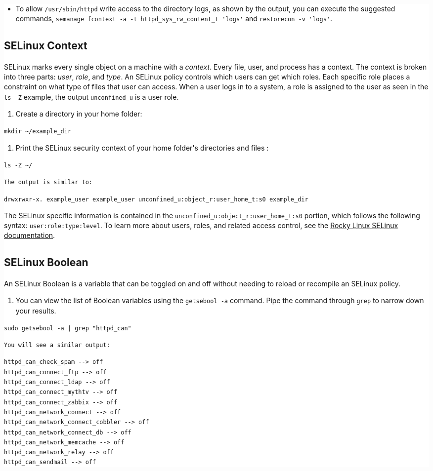 - To allow `/usr/sbin/httpd` write access to the directory logs, as shown by the output, you can execute the suggested commands, `semanage fcontext -a -t httpd_sys_rw_content_t 'logs'` and `restorecon -v 'logs'`.

## SELinux Context

SELinux marks every single object on a machine with a *context*. Every file, user, and process has a context. The context is broken into three parts: *user*, *role*, and *type*. An SELinux policy controls which users can get which roles. Each specific role places a constraint on what type of files that user can access. When a user logs in to a system, a role is assigned to the user as seen in the `ls -Z` example, the output `unconfined_u` is a user role.

1. Create a directory in your home folder:

```
mkdir ~/example_dir
```

1. Print the SELinux security context of your home folder's directories and files :
```
ls -Z ~/
```

    The output is similar to:
```
drwxrwxr-x. example_user example_user unconfined_u:object_r:user_home_t:s0 example_dir
```

The SELinux specific information is contained in the `unconfined_u:object_r:user_home_t:s0` portion, which follows the following syntax: `user:role:type:level`. To learn more about users, roles, and related access control, see the [Rocky Linux SELinux documentation](https://docs.rockylinux.org/guides/security/learning_selinux/).

## SELinux Boolean

An SELinux Boolean is a variable that can be toggled on and off without needing to reload or recompile an SELinux policy.

1. You can view the list of Boolean variables using the `getsebool -a` command. Pipe the command through `grep` to narrow down your results.

```
sudo getsebool -a | grep "httpd_can"
```
    You will see a similar output:

```
httpd_can_check_spam --> off
httpd_can_connect_ftp --> off
httpd_can_connect_ldap --> off
httpd_can_connect_mythtv --> off
httpd_can_connect_zabbix --> off
httpd_can_network_connect --> off
httpd_can_network_connect_cobbler --> off
httpd_can_network_connect_db --> off
httpd_can_network_memcache --> off
httpd_can_network_relay --> off
httpd_can_sendmail --> off
```

